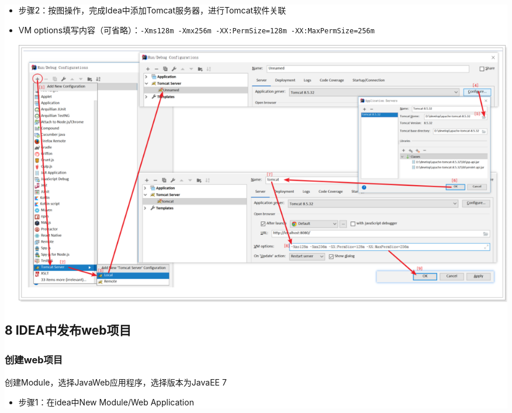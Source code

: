 - 步骤2：按图操作，完成Idea中添加Tomcat服务器，进行Tomcat软件关联

- VM options填写内容（可省略）：`-Xms128m -Xmx256m -XX:PermSize=128m -XX:MaxPermSize=256m`

  ![1568247422059](JavaWeb01.assets/1568247422059.png)

## 8 IDEA中发布web项目

### 创建web项目

创建Module，选择JavaWeb应用程序，选择版本为JavaEE 7

- 步骤1：在idea中New Module/Web Application
